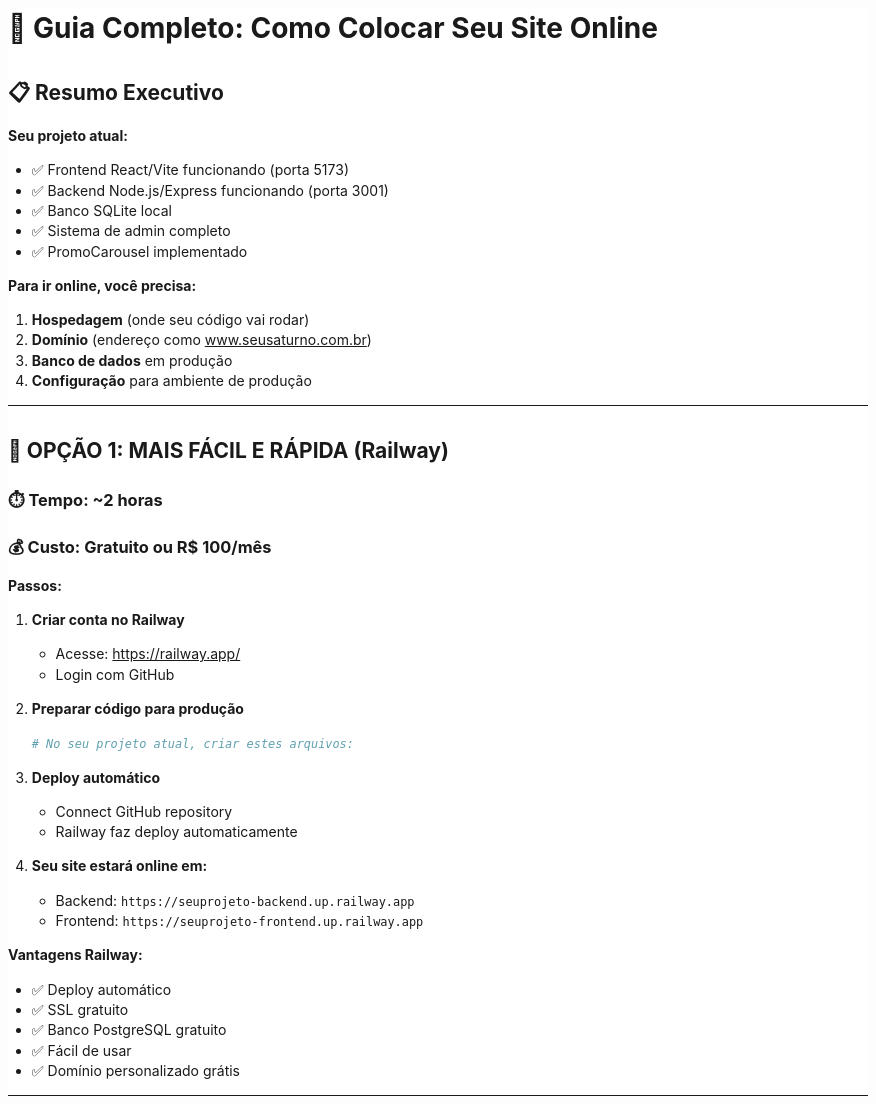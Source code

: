 # 🚀 Guia Completo: Como Colocar Seu Site Online

## 📋 Resumo Executivo

**Seu projeto atual:**
- ✅ Frontend React/Vite funcionando (porta 5173)
- ✅ Backend Node.js/Express funcionando (porta 3001)
- ✅ Banco SQLite local
- ✅ Sistema de admin completo
- ✅ PromoCarousel implementado

**Para ir online, você precisa:**
1. **Hospedagem** (onde seu código vai rodar)
2. **Domínio** (endereço como www.seusaturno.com.br)
3. **Banco de dados** em produção
4. **Configuração** para ambiente de produção

---

## 🎯 **OPÇÃO 1: MAIS FÁCIL E RÁPIDA (Railway)**

### ⏱️ Tempo: ~2 horas
### 💰 Custo: Gratuito ou R$ 100/mês

**Passos:**

1. **Criar conta no Railway**
   - Acesse: https://railway.app/
   - Login com GitHub

2. **Preparar código para produção**
   ```bash
   # No seu projeto atual, criar estes arquivos:
   ```

3. **Deploy automático**
   - Connect GitHub repository
   - Railway faz deploy automaticamente

4. **Seu site estará online em:**
   - Backend: `https://seuprojeto-backend.up.railway.app`
   - Frontend: `https://seuprojeto-frontend.up.railway.app`

**Vantagens Railway:**
- ✅ Deploy automático
- ✅ SSL gratuito 
- ✅ Banco PostgreSQL gratuito
- ✅ Fácil de usar
- ✅ Domínio personalizado grátis

---
